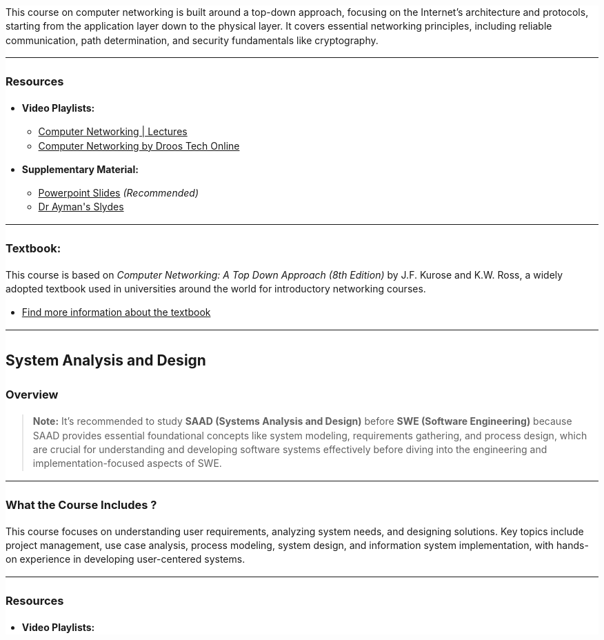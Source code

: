 This course on computer networking is built around a top-down approach, focusing on the Internet’s architecture and protocols, starting from the application layer down to the physical layer. It covers essential networking principles, including reliable communication, path determination, and security fundamentals like cryptography.

---

### **Resources**

- **Video Playlists:**

  - [Computer Networking | Lectures](https://www.youtube.com/playlist?list=PLy_2fgXkPiZuMaG9Jmp8PAwimIumf19hp)
  - [Computer Networking by Droos Tech Online](https://www.youtube.com/playlist?list=PLYljoJMAPFLHrCVfzuMLkJOZHhCgfSXG-)

- **Supplementary Material:**
  - [Powerpoint Slides](https://gaia.cs.umass.edu/kurose_ross/ppt.php) _(Recommended)_
  - [Dr Ayman's Slydes](https://drive.google.com/drive/folders/1jYleCLMeSqTCS2VbGxwfGXA5CqFFaP92)

---

### **Textbook:**

This course is based on _Computer Networking: A Top Down Approach (8th Edition)_ by J.F. Kurose and K.W. Ross, a widely adopted textbook used in universities around the world for introductory networking courses.

- [Find more information about the textbook](https://gaia.cs.umass.edu/kurose_ross/index.php)

---

## **System Analysis and Design**

### **Overview**

> **Note:** It’s recommended to study **SAAD (Systems Analysis and Design)** before **SWE (Software Engineering)** because SAAD provides essential foundational concepts like system modeling, requirements gathering, and process design, which are crucial for understanding and developing software systems effectively before diving into the engineering and implementation-focused aspects of SWE.

---

### **What the Course Includes ?**

This course focuses on understanding user requirements, analyzing system needs, and designing solutions. Key topics include project management, use case analysis, process modeling, system design, and information system implementation, with hands-on experience in developing user-centered systems.

---

### **Resources**

- **Video Playlists:**
